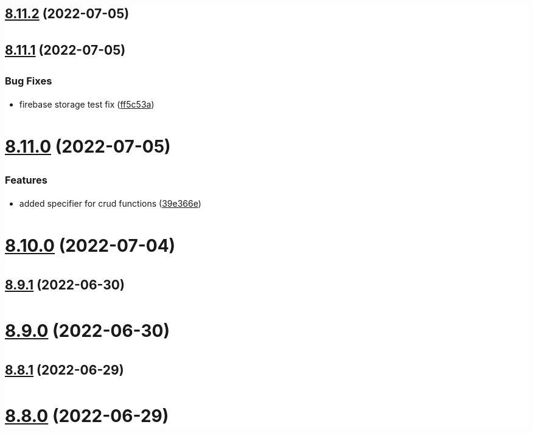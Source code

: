 

## [8.11.2](https://github.com/dereekb/dbx-components/compare/v8.11.1-dev...v8.11.2) (2022-07-05)



## [8.11.1](https://github.com/dereekb/dbx-components/compare/v8.11.0-dev...v8.11.1) (2022-07-05)


### Bug Fixes

* firebase storage test fix ([ff5c53a](https://github.com/dereekb/dbx-components/commit/ff5c53ab8a76a8b3ede356f2ba7d00006db3237f))



# [8.11.0](https://github.com/dereekb/dbx-components/compare/v8.10.0-dev...v8.11.0) (2022-07-05)


### Features

* added specifier for crud functions ([39e366e](https://github.com/dereekb/dbx-components/commit/39e366e09936b5963cd3e74bc127ad3146d14ef7))



# [8.10.0](https://github.com/dereekb/dbx-components/compare/v8.9.1-dev...v8.10.0) (2022-07-04)



## [8.9.1](https://github.com/dereekb/dbx-components/compare/v8.9.0-dev...v8.9.1) (2022-06-30)



# [8.9.0](https://github.com/dereekb/dbx-components/compare/v8.8.1-dev...v8.9.0) (2022-06-30)



## [8.8.1](https://github.com/dereekb/dbx-components/compare/v8.8.0-dev...v8.8.1) (2022-06-29)



# [8.8.0](https://github.com/dereekb/dbx-components/compare/v8.7.6-dev...v8.8.0) (2022-06-29)
